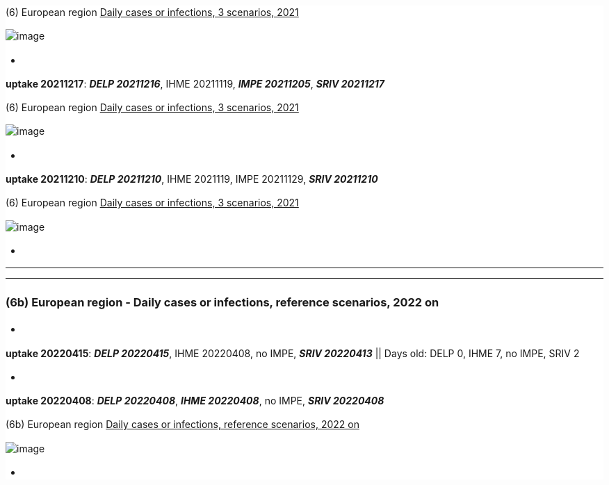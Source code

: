 (6) European region [Daily cases or infections, 3 scenarios, 2021](https://github.com/pourmalek/CovidVisualizedGlobal/blob/main/20211221/output/merge/graph%20EURO%2024%20COVID-19%20daily%20cases%2C%20EURO%2C%203%20scenarios%2C%202021%2C%20uncertainty.pdf)

![image](https://user-images.githubusercontent.com/30849720/147396218-bad173ed-3293-4d29-9137-bd56ab68b284.png)

*

**uptake 20211217**: **_DELP 20211216_**, IHME 20211119, **_IMPE 20211205_**, **_SRIV 20211217_**

(6) European region [Daily cases or infections, 3 scenarios, 2021](https://github.com/pourmalek/CovidVisualizedGlobal/blob/main/20211217/output/merge/graph%20EURO%2024%20COVID-19%20daily%20cases%2C%20EURO%2C%203%20scenarios%2C%202021%2C%20uncertainty.pdf)

![image](https://user-images.githubusercontent.com/30849720/146659464-2b92ab4c-dbcd-45c1-9885-06d1a7f41978.png)

*

**uptake 20211210**: **_DELP 20211210_**, IHME 2021119, IMPE 20211129, **_SRIV 20211210_**

(6) European region [Daily cases or infections, 3 scenarios, 2021](https://github.com/pourmalek/CovidVisualizedGlobal/blob/main/20211210/output/merge/graph%20EURO%2024%20COVID-19%20daily%20cases%2C%20EURO%2C%203%20scenarios%2C%202021%2C%20uncertainty.pdf)

![image](https://user-images.githubusercontent.com/30849720/145907168-20670919-184c-46ed-9841-b85f1baac6d4.png)

*












********************************************************************************************************************************************
******************************************************************************************************************************************** 

### (6b) European region - Daily cases or infections, reference scenarios, 2022 on




*  

**uptake 20220415**: **_DELP 20220415_**, IHME 20220408, no IMPE, **_SRIV 20220413_** || Days old: DELP 0, IHME 7, no IMPE, SRIV 2



*

**uptake 20220408**: **_DELP 20220408_**, **_IHME 20220408_**, no IMPE, **_SRIV 20220408_** 

(6b) European region [Daily cases or infections, reference scenarios, 2022 on](https://github.com/pourmalek/CovidVisualizedGlobal/blob/main/20220408/output/merge/graph%20EURO%2024b%20C-19%20daily%20cases%20or%20infections%2C%20EURO%2C%20reference%20scenarios%2C%202022.pdf)

![image](https://user-images.githubusercontent.com/30849720/163278315-b022aa15-4143-4c46-817b-ba2fc659ed13.png)

*

